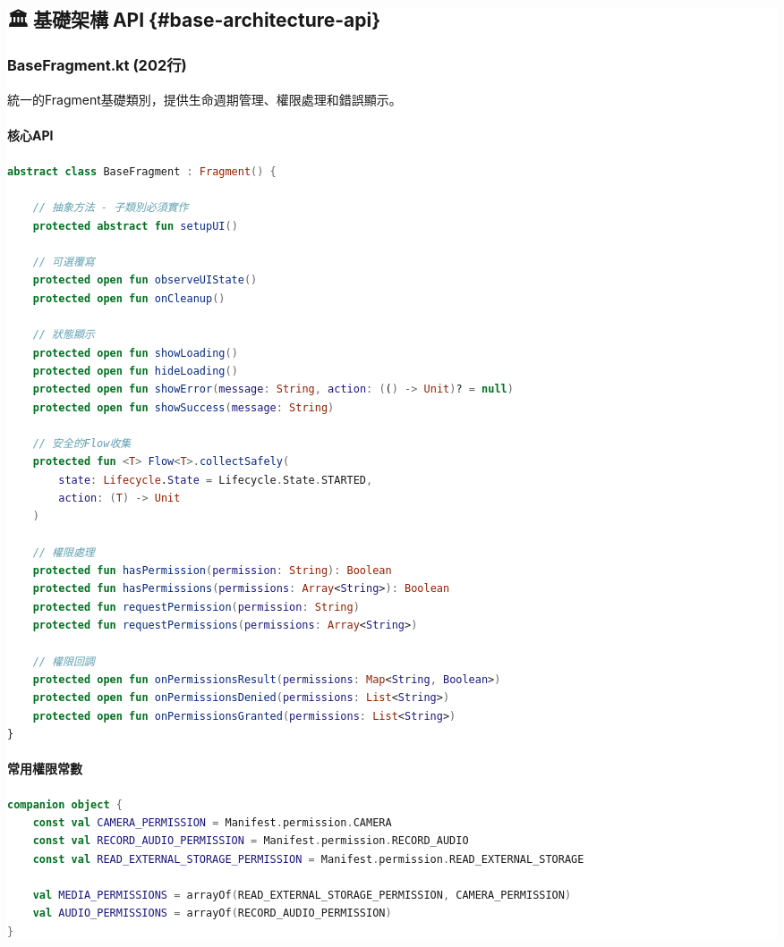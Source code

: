 ## 🏛️ **基礎架構 API** {#base-architecture-api}

### **BaseFragment.kt** (202行)

統一的Fragment基礎類別，提供生命週期管理、權限處理和錯誤顯示。

#### **核心API**

```kotlin
abstract class BaseFragment : Fragment() {
    
    // 抽象方法 - 子類別必須實作
    protected abstract fun setupUI()
    
    // 可選覆寫
    protected open fun observeUIState()
    protected open fun onCleanup()
    
    // 狀態顯示
    protected open fun showLoading()
    protected open fun hideLoading()
    protected open fun showError(message: String, action: (() -> Unit)? = null)
    protected open fun showSuccess(message: String)
    
    // 安全的Flow收集
    protected fun <T> Flow<T>.collectSafely(
        state: Lifecycle.State = Lifecycle.State.STARTED,
        action: (T) -> Unit
    )
    
    // 權限處理
    protected fun hasPermission(permission: String): Boolean
    protected fun hasPermissions(permissions: Array<String>): Boolean
    protected fun requestPermission(permission: String)
    protected fun requestPermissions(permissions: Array<String>)
    
    // 權限回調
    protected open fun onPermissionsResult(permissions: Map<String, Boolean>)
    protected open fun onPermissionsDenied(permissions: List<String>)
    protected open fun onPermissionsGranted(permissions: List<String>)
}
```

#### **常用權限常數**

```kotlin
companion object {
    const val CAMERA_PERMISSION = Manifest.permission.CAMERA
    const val RECORD_AUDIO_PERMISSION = Manifest.permission.RECORD_AUDIO
    const val READ_EXTERNAL_STORAGE_PERMISSION = Manifest.permission.READ_EXTERNAL_STORAGE
    
    val MEDIA_PERMISSIONS = arrayOf(READ_EXTERNAL_STORAGE_PERMISSION, CAMERA_PERMISSION)
    val AUDIO_PERMISSIONS = arrayOf(RECORD_AUDIO_PERMISSION)
}
```
